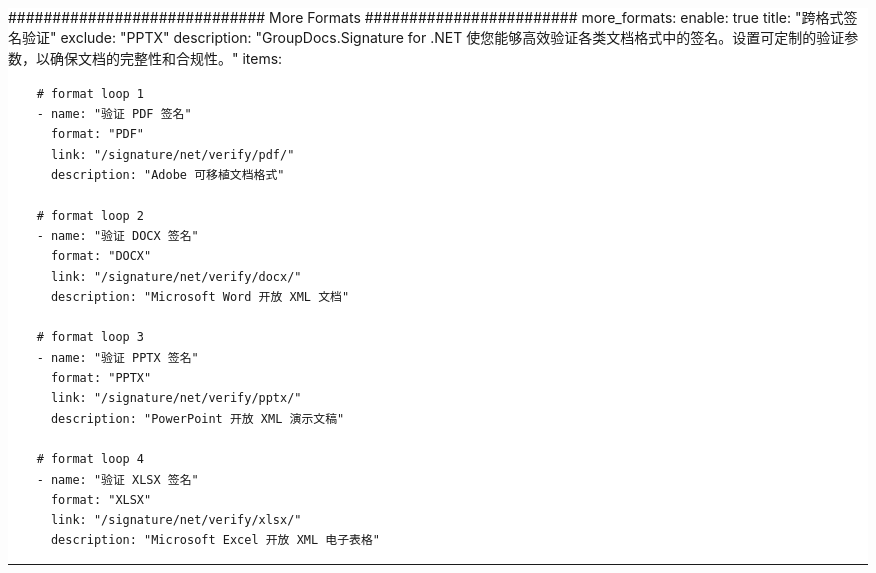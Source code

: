 ############################# More Formats ########################
more_formats:
    enable: true
    title: "跨格式签名验证"
    exclude: "PPTX"
    description: "GroupDocs.Signature for .NET 使您能够高效验证各类文档格式中的签名。设置可定制的验证参数，以确保文档的完整性和合规性。"
    items: 
          
        # format loop 1
        - name: "验证 PDF 签名"
          format: "PDF"
          link: "/signature/net/verify/pdf/"
          description: "Adobe 可移植文档格式"
          
        # format loop 2
        - name: "验证 DOCX 签名"
          format: "DOCX"
          link: "/signature/net/verify/docx/"
          description: "Microsoft Word 开放 XML 文档"
          
        # format loop 3
        - name: "验证 PPTX 签名"
          format: "PPTX"
          link: "/signature/net/verify/pptx/"
          description: "PowerPoint 开放 XML 演示文稿"
          
        # format loop 4
        - name: "验证 XLSX 签名"
          format: "XLSX"
          link: "/signature/net/verify/xlsx/"
          description: "Microsoft Excel 开放 XML 电子表格"


          

---